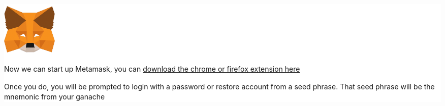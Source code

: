   <img alt="Metamask" src="/docs/assets/metamask_logo.png" height="100" width="100">
</h1>

Now we can start up Metamask, you can [download the chrome or firefox extension here](https://metamask.io/)

Once you do, you will be prompted to login with a password or restore account from a seed phrase. That seed phrase will be the mnemonic from your ganache
<h1 align="center">
